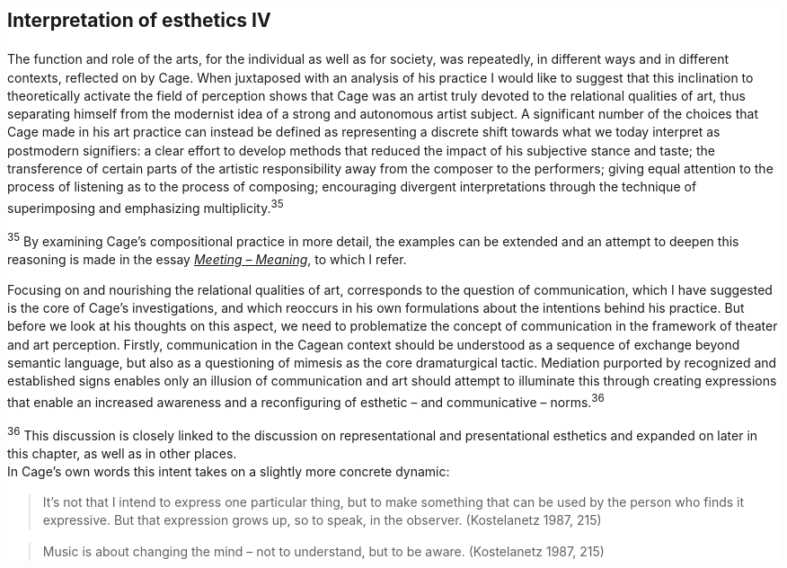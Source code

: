 ## Interpretation of esthetics IV

The function and role of the arts, for the individual as well as for society, was repeatedly, in different ways and in different contexts, reflected on by Cage. When juxtaposed with an analysis of his practice I would like to suggest that this inclination to theoretically activate the field of perception shows that Cage was an artist truly devoted to the relational qualities of art, thus separating himself from the modernist idea of a strong and autonomous artist subject. A significant number of the choices that Cage made in his art practice can instead be defined as representing a discrete shift towards what we today interpret as postmodern signifiers: a clear effort to develop methods that reduced the impact of his subjective stance and taste; the transference of certain parts of the artistic responsibility away from the composer to the performers; giving equal attention to the process of listening as to the process of composing; encouraging divergent interpretations through the technique of superimposing and emphasizing multiplicity.<sup>35</sup><div class="footnote"><sup>35</sup> By examining Cage’s compositional practice in more detail, the examples can be extended and an attempt to deepen this reasoning is made in the essay *[Meeting – Meaning](/meeting-meaning)*, to which I refer.</div>

Focusing on and nourishing the relational qualities of art, corresponds to the question of communication, which I have suggested is the core of Cage’s investigations, and which reoccurs in his own formulations about the intentions behind his practice. But before we look at his thoughts on this aspect, we need to problematize the concept of communication in the framework of theater and art perception. Firstly, communication in the Cagean context should be understood as a sequence of exchange beyond semantic language, but also as a questioning of mimesis as the core dramaturgical tactic. Mediation purported by recognized and established signs enables only an illusion of communication and art should attempt to illuminate this through creating expressions that enable an increased awareness and a reconfiguring of esthetic – and communicative – norms.<sup>36</sup><div class="footnote"><sup>36</sup> This discussion is closely linked to the discussion on representational and presentational esthetics and expanded on later in this chapter, as well as in other places.</div> In Cage’s own words this intent takes on a slightly more concrete dynamic:

>It’s not that I intend to express one particular thing, but to make something that can be used by the person who finds it expressive. But that expression grows up, so to speak, in the observer.
>(Kostelanetz 1987, 215)

>Music is about changing the mind – not to understand, but to be aware.
>(Kostelanetz 1987, 215)
